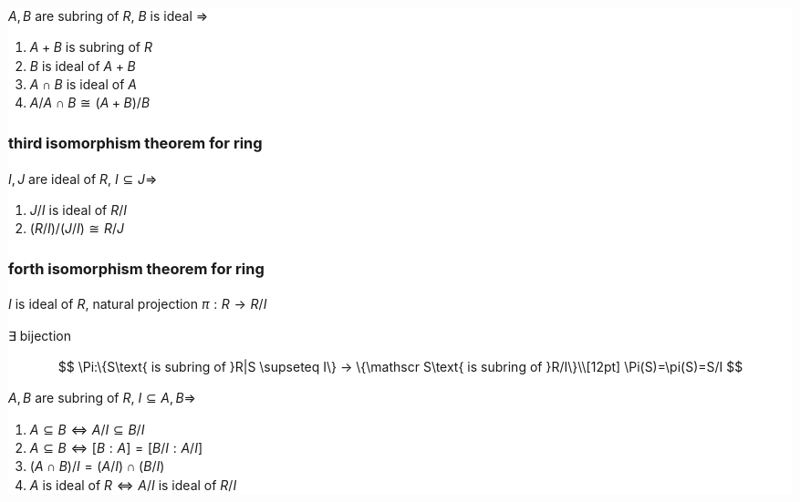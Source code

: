 $A,B$ are subring of $R$, $B$ is ideal $⇒$

1. $A+B$ is subring of $R$
1. $B$ is ideal of $A+B$
1. $A\cap B$ is ideal of $A$
1. $A/A\cap B\cong(A+B)/B$

### third isomorphism theorem for ring

$I,J$ are ideal of $R$, $I ⊆ J ⇒$

1. $J/I$ is ideal of $R/I$
1. $(R/I)/(J/I)\cong R/J$

### forth isomorphism theorem for ring

$I$ is ideal of $R$, natural projection $\pi:R → R/I$

$∃$ bijection

$$
\Pi:\{S\text{ is subring of }R|S \supseteq I\} →
\{\mathscr S\text{ is subring of }R/I\}\\[12pt]
\Pi(S)=\pi(S)=S/I
$$

$A,B$ are subring of $R$, $I ⊆ A,B ⇒$

1. $A ⊆ B ⇔ A/I ⊆ B/I$
1. $A ⊆ B ⇔ [B:A] = [B/I:A/I]$
1. $(A\cap B)/I=(A/I)\cap(B/I)$
1. $A$ is ideal of $R ⇔ A/I$ is ideal of $R/I$
